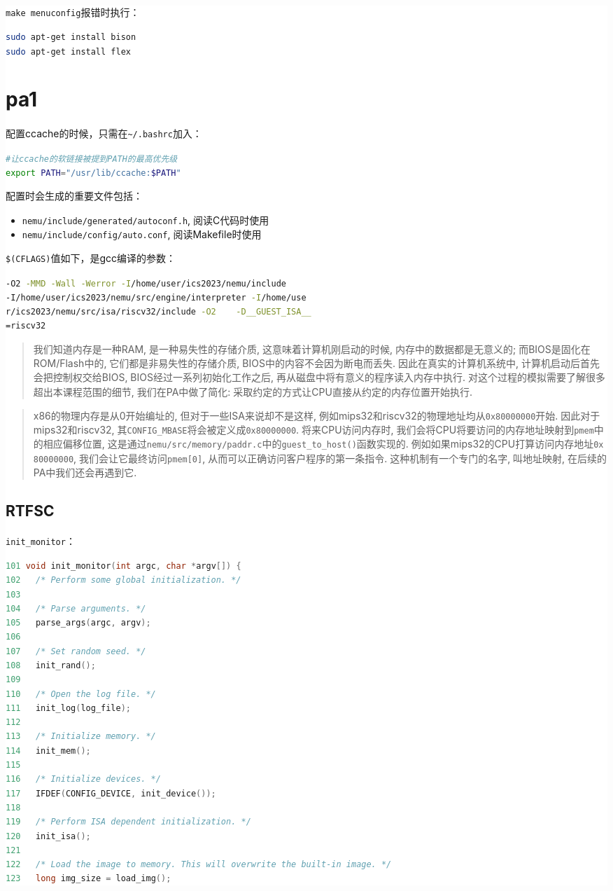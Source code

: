 `make menuconfig`报错时执行：

```bash
sudo apt-get install bison
sudo apt-get install flex
```


# pa1

配置ccache的时候，只需在`~/.bashrc`加入：

```bash
#让ccache的软链接被提到PATH的最高优先级
export PATH="/usr/lib/ccache:$PATH" 
```

配置时会生成的重要文件包括：
- `nemu/include/generated/autoconf.h`, 阅读C代码时使用
- `nemu/include/config/auto.conf`, 阅读Makefile时使用

`$(CFLAGS)`值如下，是gcc编译的参数：

```bash
-O2 -MMD -Wall -Werror -I/home/user/ics2023/nemu/include
-I/home/user/ics2023/nemu/src/engine/interpreter -I/home/use
r/ics2023/nemu/src/isa/riscv32/include -O2    -D__GUEST_ISA__
=riscv32
```

>我们知道内存是一种RAM, 是一种易失性的存储介质, 这意味着计算机刚启动的时候, 内存中的数据都是无意义的; 而BIOS是固化在ROM/Flash中的, 它们都是非易失性的存储介质, BIOS中的内容不会因为断电而丢失.
 因此在真实的计算机系统中, 计算机启动后首先会把控制权交给BIOS, BIOS经过一系列初始化工作之后, 再从磁盘中将有意义的程序读入内存中执行. 对这个过程的模拟需要了解很多超出本课程范围的细节, 我们在PA中做了简化: 采取约定的方式让CPU直接从约定的内存位置开始执行.

>x86的物理内存是从0开始编址的, 但对于一些ISA来说却不是这样, 例如mips32和riscv32的物理地址均从`0x80000000`开始. 因此对于mips32和riscv32, 其`CONFIG_MBASE`将会被定义成`0x80000000`. 将来CPU访问内存时, 我们会将CPU将要访问的内存地址映射到`pmem`中的相应偏移位置, 这是通过`nemu/src/memory/paddr.c`中的`guest_to_host()`函数实现的. 例如如果mips32的CPU打算访问内存地址`0x80000000`, 我们会让它最终访问`pmem[0]`, 从而可以正确访问客户程序的第一条指令. 这种机制有一个专门的名字, 叫地址映射, 在后续的PA中我们还会再遇到它.

## RTFSC

`init_monitor`：

```c
101 void init_monitor(int argc, char *argv[]) {
102   /* Perform some global initialization. */
103 
104   /* Parse arguments. */
105   parse_args(argc, argv);
106 
107   /* Set random seed. */
108   init_rand();
109 
110   /* Open the log file. */
111   init_log(log_file);
112 
113   /* Initialize memory. */
114   init_mem();
115 
116   /* Initialize devices. */
117   IFDEF(CONFIG_DEVICE, init_device());
118 
119   /* Perform ISA dependent initialization. */
120   init_isa();
121 
122   /* Load the image to memory. This will overwrite the built-in image. */
123   long img_size = load_img();
```